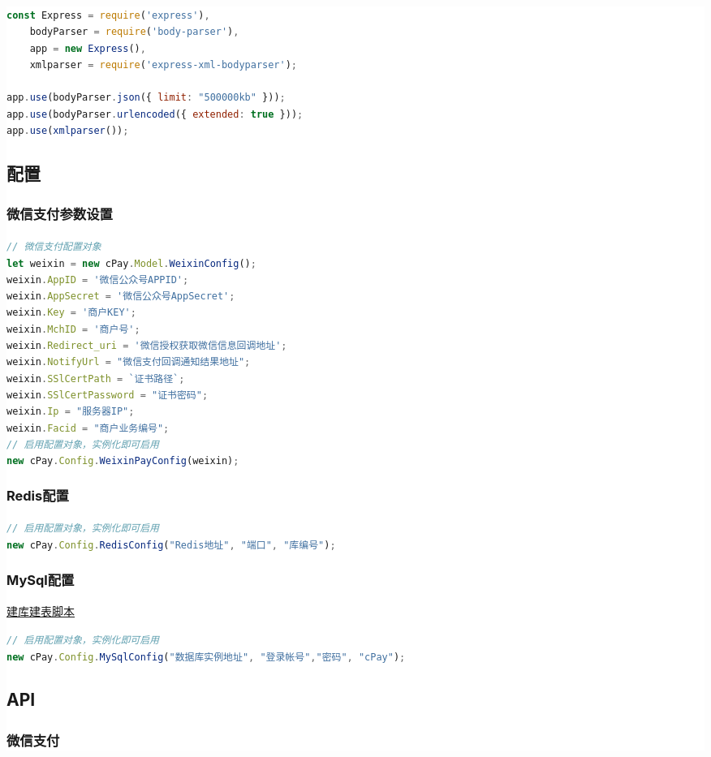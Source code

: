 ``` js
const Express = require('express'),
    bodyParser = require('body-parser'),
    app = new Express(),
    xmlparser = require('express-xml-bodyparser');

app.use(bodyParser.json({ limit: "500000kb" }));
app.use(bodyParser.urlencoded({ extended: true }));
app.use(xmlparser());
```

## 配置
### 微信支付参数设置

``` js
// 微信支付配置对象
let weixin = new cPay.Model.WeixinConfig();
weixin.AppID = '微信公众号APPID';
weixin.AppSecret = '微信公众号AppSecret';
weixin.Key = '商户KEY';
weixin.MchID = '商户号';
weixin.Redirect_uri = '微信授权获取微信信息回调地址';
weixin.NotifyUrl = "微信支付回调通知结果地址";
weixin.SSlCertPath = `证书路径`;
weixin.SSlCertPassword = "证书密码";
weixin.Ip = "服务器IP";
weixin.Facid = "商户业务编号";
// 启用配置对象，实例化即可启用
new cPay.Config.WeixinPayConfig(weixin);
```

### Redis配置

``` js
// 启用配置对象，实例化即可启用
new cPay.Config.RedisConfig("Redis地址", "端口", "库编号");
```

### MySql配置

[建库建表脚本](./test/doc/db.sql)

``` js
// 启用配置对象，实例化即可启用
new cPay.Config.MySqlConfig("数据库实例地址", "登录帐号","密码", "cPay");

```


## API

### 微信支付
